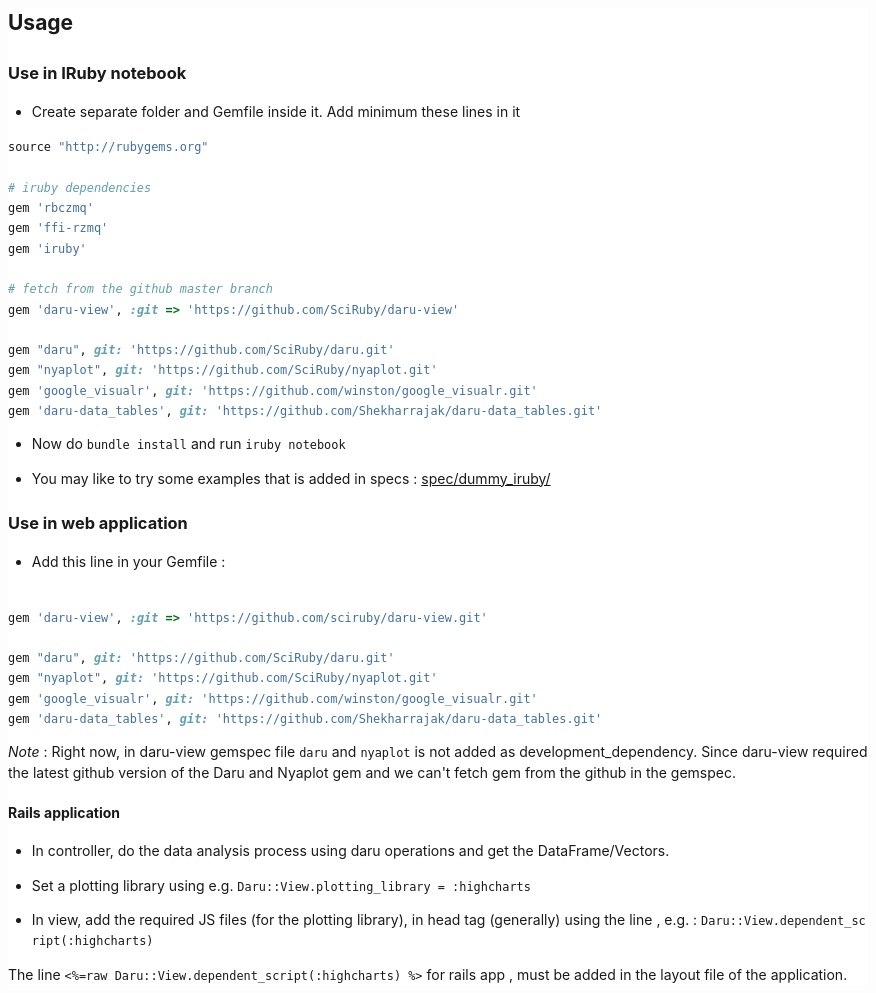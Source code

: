 ## Usage

### Use in IRuby notebook

- Create separate folder and Gemfile inside it. Add minimum these lines in it

```ruby
source "http://rubygems.org"

# iruby dependencies
gem 'rbczmq'
gem 'ffi-rzmq'
gem 'iruby'

# fetch from the github master branch
gem 'daru-view', :git => 'https://github.com/SciRuby/daru-view'

gem "daru", git: 'https://github.com/SciRuby/daru.git'
gem "nyaplot", git: 'https://github.com/SciRuby/nyaplot.git'
gem 'google_visualr', git: 'https://github.com/winston/google_visualr.git'
gem 'daru-data_tables', git: 'https://github.com/Shekharrajak/daru-data_tables.git'
```

- Now do `bundle install` and run `iruby notebook`

- You may like to try some examples that is added in specs : [spec/dummy_iruby/](http://nbviewer.jupyter.org/github/sciruby/daru-view/tree/master/spec/dummy_iruby/)

### Use in web application

- Add this line in your Gemfile :
```ruby

gem 'daru-view', :git => 'https://github.com/sciruby/daru-view.git'

gem "daru", git: 'https://github.com/SciRuby/daru.git'
gem "nyaplot", git: 'https://github.com/SciRuby/nyaplot.git'
gem 'google_visualr', git: 'https://github.com/winston/google_visualr.git'
gem 'daru-data_tables', git: 'https://github.com/Shekharrajak/daru-data_tables.git'
```

_Note_ : Right now, in daru-view gemspec file `daru` and `nyaplot` is not added as development_dependency. Since daru-view required the latest github version of the Daru and Nyaplot gem and we can't fetch gem from the github in the gemspec.

#### Rails application

- In controller, do the data analysis process using daru operations and get the DataFrame/Vectors.

- Set a plotting library using e.g. `Daru::View.plotting_library = :highcharts`

- In view, add the required JS files (for the plotting library), in head tag (generally) using the line , e.g. : `Daru::View.dependent_script(:highcharts)`

The line `<%=raw Daru::View.dependent_script(:highcharts) %>` for rails app , must be added in the layout file of the application.
